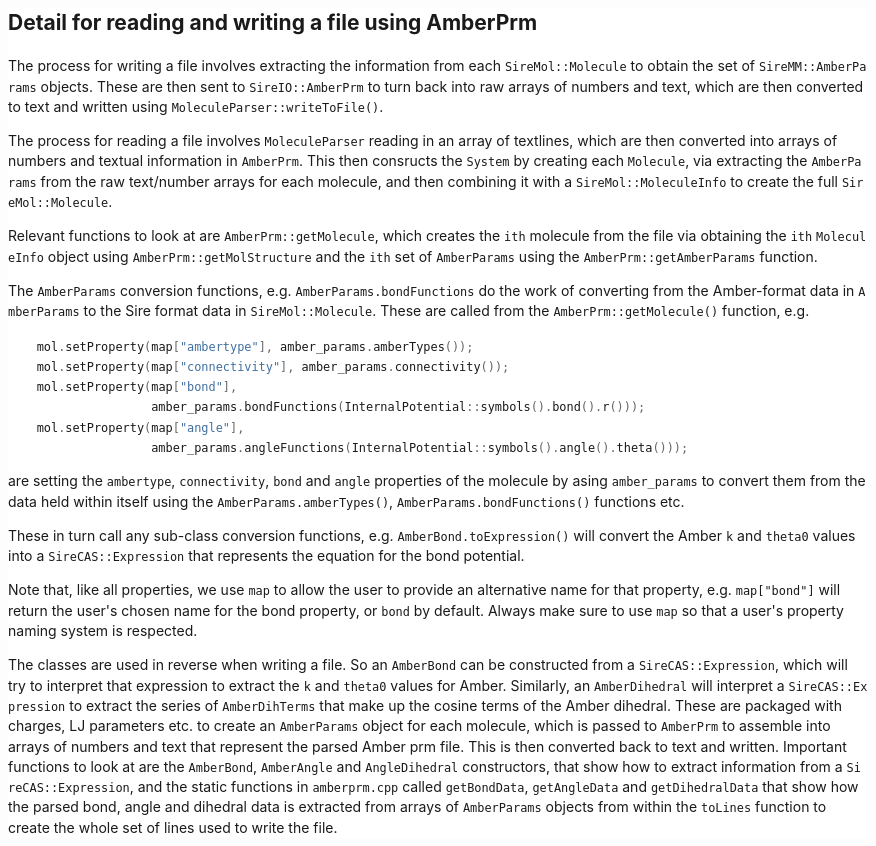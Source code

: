 ## Detail for reading and writing a file using AmberPrm

The process for writing a file involves extracting the information
from each `SireMol::Molecule` to obtain the set of `SireMM::AmberParams`
objects. These are then sent to `SireIO::AmberPrm` to turn back
into raw arrays of numbers and text, which are then converted
to text and written using `MoleculeParser::writeToFile()`.

The process for reading a file involves `MoleculeParser` reading
in an array of textlines, which are then converted into arrays of numbers
and textual information in `AmberPrm`. This then consructs the `System`
by creating each `Molecule`, via extracting the `AmberParams` from the
raw text/number arrays for each molecule, and then combining it
with a `SireMol::MoleculeInfo` to create the full `SireMol::Molecule`.

Relevant functions to look at are `AmberPrm::getMolecule`, which
creates the `ith` molecule from the file via obtaining the `ith`
`MoleculeInfo` object using `AmberPrm::getMolStructure` and the
`ith` set of `AmberParams` using the `AmberPrm::getAmberParams`
function.

The `AmberParams` conversion functions, e.g. `AmberParams.bondFunctions`
do the work of converting from the Amber-format data in `AmberParams`
to the Sire format data in `SireMol::Molecule`. These are called from
the `AmberPrm::getMolecule()` function, e.g.

```c++
    mol.setProperty(map["ambertype"], amber_params.amberTypes());
    mol.setProperty(map["connectivity"], amber_params.connectivity());
    mol.setProperty(map["bond"],
                    amber_params.bondFunctions(InternalPotential::symbols().bond().r()));
    mol.setProperty(map["angle"],
                    amber_params.angleFunctions(InternalPotential::symbols().angle().theta()));
```

are setting the `ambertype`, `connectivity`, `bond` and `angle` properties
of the molecule by asing `amber_params` to convert them from the data held
within itself using the `AmberParams.amberTypes()`, `AmberParams.bondFunctions()`
functions etc.

These in turn call any sub-class conversion functions, e.g. `AmberBond.toExpression()`
will convert the Amber `k` and `theta0` values into a `SireCAS::Expression`
that represents the equation for the bond potential.

Note that, like all properties, we use `map` to allow the user to provide
an alternative name for that property, e.g. `map["bond"]` will return
the user's chosen name for the bond property, or `bond` by default. Always
make sure to use `map` so that a user's property naming system is respected.

The classes are used in reverse when writing a file. So an `AmberBond`
can be constructed from a `SireCAS::Expression`, which will try to interpret
that expression to extract the `k` and `theta0` values for Amber.
Similarly, an `AmberDihedral` will interpret a `SireCAS::Expression` to
extract the series of `AmberDihTerms` that make up the cosine terms
of the Amber dihedral. These are packaged with charges, LJ parameters
etc. to create an `AmberParams` object for each molecule, which is passed
to `AmberPrm` to assemble into arrays of numbers and text that
represent the parsed Amber prm file. This is then converted back to
text and written. Important functions to look at are the `AmberBond`,
`AmberAngle` and `AngleDihedral` constructors, that show how to
extract information from a `SireCAS::Expression`, and the static
functions in `amberprm.cpp` called `getBondData`, `getAngleData` and
`getDihedralData` that show how the parsed bond, angle and dihedral
data is extracted from arrays of `AmberParams` objects from within
the `toLines` function to create the whole set of lines used to
write the file.
